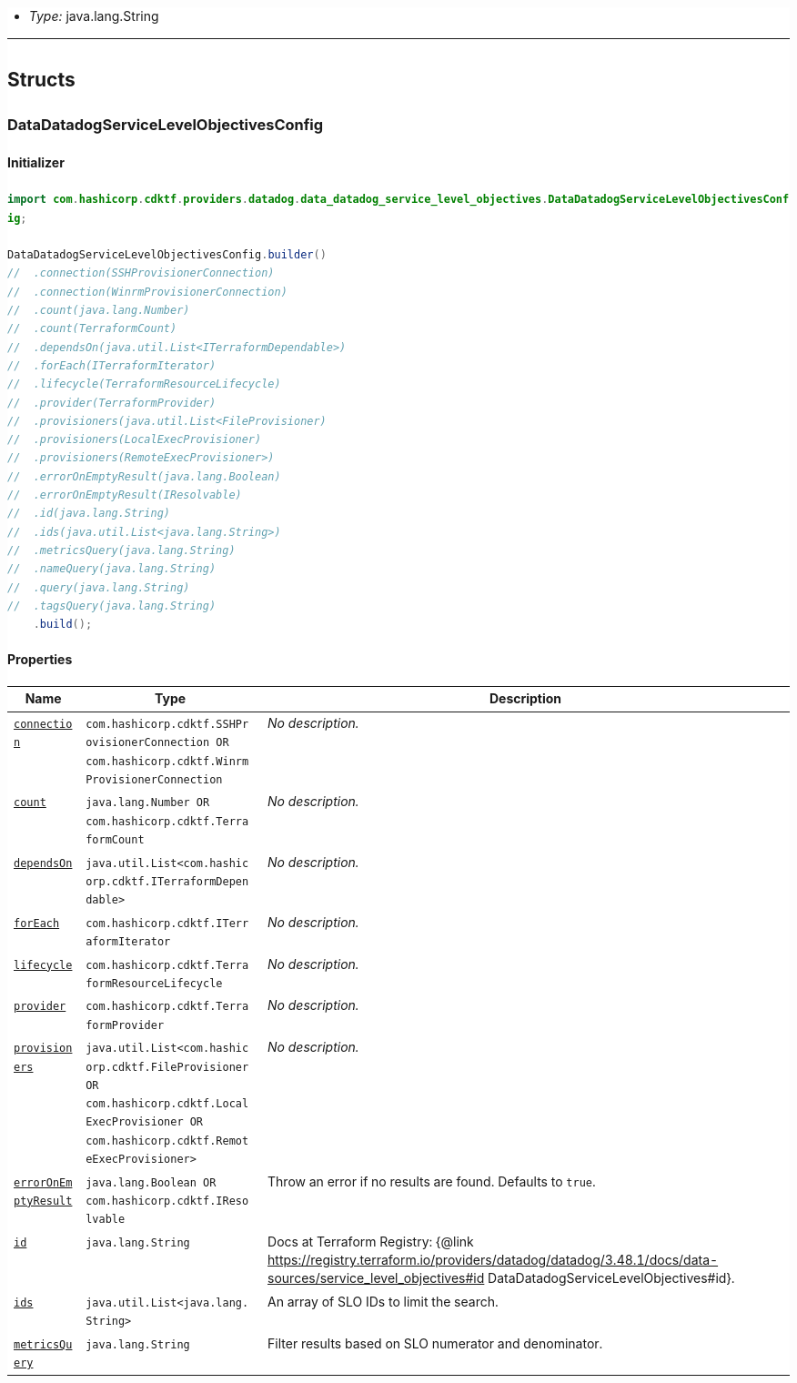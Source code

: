 - *Type:* java.lang.String

---

## Structs <a name="Structs" id="Structs"></a>

### DataDatadogServiceLevelObjectivesConfig <a name="DataDatadogServiceLevelObjectivesConfig" id="@cdktf/provider-datadog.dataDatadogServiceLevelObjectives.DataDatadogServiceLevelObjectivesConfig"></a>

#### Initializer <a name="Initializer" id="@cdktf/provider-datadog.dataDatadogServiceLevelObjectives.DataDatadogServiceLevelObjectivesConfig.Initializer"></a>

```java
import com.hashicorp.cdktf.providers.datadog.data_datadog_service_level_objectives.DataDatadogServiceLevelObjectivesConfig;

DataDatadogServiceLevelObjectivesConfig.builder()
//  .connection(SSHProvisionerConnection)
//  .connection(WinrmProvisionerConnection)
//  .count(java.lang.Number)
//  .count(TerraformCount)
//  .dependsOn(java.util.List<ITerraformDependable>)
//  .forEach(ITerraformIterator)
//  .lifecycle(TerraformResourceLifecycle)
//  .provider(TerraformProvider)
//  .provisioners(java.util.List<FileProvisioner)
//  .provisioners(LocalExecProvisioner)
//  .provisioners(RemoteExecProvisioner>)
//  .errorOnEmptyResult(java.lang.Boolean)
//  .errorOnEmptyResult(IResolvable)
//  .id(java.lang.String)
//  .ids(java.util.List<java.lang.String>)
//  .metricsQuery(java.lang.String)
//  .nameQuery(java.lang.String)
//  .query(java.lang.String)
//  .tagsQuery(java.lang.String)
    .build();
```

#### Properties <a name="Properties" id="Properties"></a>

| **Name** | **Type** | **Description** |
| --- | --- | --- |
| <code><a href="#@cdktf/provider-datadog.dataDatadogServiceLevelObjectives.DataDatadogServiceLevelObjectivesConfig.property.connection">connection</a></code> | <code>com.hashicorp.cdktf.SSHProvisionerConnection OR com.hashicorp.cdktf.WinrmProvisionerConnection</code> | *No description.* |
| <code><a href="#@cdktf/provider-datadog.dataDatadogServiceLevelObjectives.DataDatadogServiceLevelObjectivesConfig.property.count">count</a></code> | <code>java.lang.Number OR com.hashicorp.cdktf.TerraformCount</code> | *No description.* |
| <code><a href="#@cdktf/provider-datadog.dataDatadogServiceLevelObjectives.DataDatadogServiceLevelObjectivesConfig.property.dependsOn">dependsOn</a></code> | <code>java.util.List<com.hashicorp.cdktf.ITerraformDependable></code> | *No description.* |
| <code><a href="#@cdktf/provider-datadog.dataDatadogServiceLevelObjectives.DataDatadogServiceLevelObjectivesConfig.property.forEach">forEach</a></code> | <code>com.hashicorp.cdktf.ITerraformIterator</code> | *No description.* |
| <code><a href="#@cdktf/provider-datadog.dataDatadogServiceLevelObjectives.DataDatadogServiceLevelObjectivesConfig.property.lifecycle">lifecycle</a></code> | <code>com.hashicorp.cdktf.TerraformResourceLifecycle</code> | *No description.* |
| <code><a href="#@cdktf/provider-datadog.dataDatadogServiceLevelObjectives.DataDatadogServiceLevelObjectivesConfig.property.provider">provider</a></code> | <code>com.hashicorp.cdktf.TerraformProvider</code> | *No description.* |
| <code><a href="#@cdktf/provider-datadog.dataDatadogServiceLevelObjectives.DataDatadogServiceLevelObjectivesConfig.property.provisioners">provisioners</a></code> | <code>java.util.List<com.hashicorp.cdktf.FileProvisioner OR com.hashicorp.cdktf.LocalExecProvisioner OR com.hashicorp.cdktf.RemoteExecProvisioner></code> | *No description.* |
| <code><a href="#@cdktf/provider-datadog.dataDatadogServiceLevelObjectives.DataDatadogServiceLevelObjectivesConfig.property.errorOnEmptyResult">errorOnEmptyResult</a></code> | <code>java.lang.Boolean OR com.hashicorp.cdktf.IResolvable</code> | Throw an error if no results are found. Defaults to `true`. |
| <code><a href="#@cdktf/provider-datadog.dataDatadogServiceLevelObjectives.DataDatadogServiceLevelObjectivesConfig.property.id">id</a></code> | <code>java.lang.String</code> | Docs at Terraform Registry: {@link https://registry.terraform.io/providers/datadog/datadog/3.48.1/docs/data-sources/service_level_objectives#id DataDatadogServiceLevelObjectives#id}. |
| <code><a href="#@cdktf/provider-datadog.dataDatadogServiceLevelObjectives.DataDatadogServiceLevelObjectivesConfig.property.ids">ids</a></code> | <code>java.util.List<java.lang.String></code> | An array of SLO IDs to limit the search. |
| <code><a href="#@cdktf/provider-datadog.dataDatadogServiceLevelObjectives.DataDatadogServiceLevelObjectivesConfig.property.metricsQuery">metricsQuery</a></code> | <code>java.lang.String</code> | Filter results based on SLO numerator and denominator. |